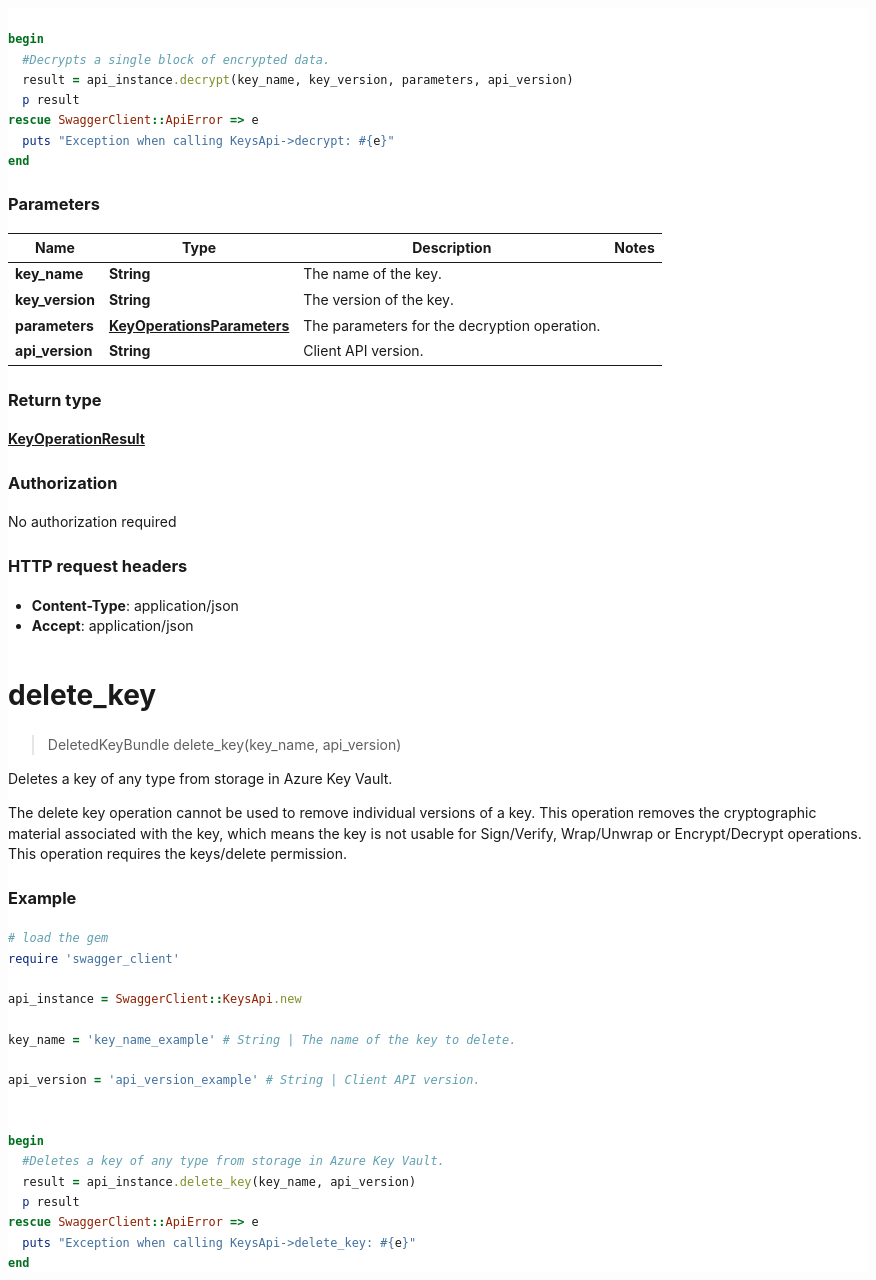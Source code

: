```ruby

begin
  #Decrypts a single block of encrypted data.
  result = api_instance.decrypt(key_name, key_version, parameters, api_version)
  p result
rescue SwaggerClient::ApiError => e
  puts "Exception when calling KeysApi->decrypt: #{e}"
end
```

### Parameters

Name | Type | Description  | Notes
------------- | ------------- | ------------- | -------------
 **key_name** | **String**| The name of the key. | 
 **key_version** | **String**| The version of the key. | 
 **parameters** | [**KeyOperationsParameters**](KeyOperationsParameters.md)| The parameters for the decryption operation. | 
 **api_version** | **String**| Client API version. | 

### Return type

[**KeyOperationResult**](KeyOperationResult.md)

### Authorization

No authorization required

### HTTP request headers

 - **Content-Type**: application/json
 - **Accept**: application/json



# **delete_key**
> DeletedKeyBundle delete_key(key_name, api_version)

Deletes a key of any type from storage in Azure Key Vault.

The delete key operation cannot be used to remove individual versions of a key. This operation removes the cryptographic material associated with the key, which means the key is not usable for Sign/Verify, Wrap/Unwrap or Encrypt/Decrypt operations. This operation requires the keys/delete permission.

### Example
```ruby
# load the gem
require 'swagger_client'

api_instance = SwaggerClient::KeysApi.new

key_name = 'key_name_example' # String | The name of the key to delete.

api_version = 'api_version_example' # String | Client API version.


begin
  #Deletes a key of any type from storage in Azure Key Vault.
  result = api_instance.delete_key(key_name, api_version)
  p result
rescue SwaggerClient::ApiError => e
  puts "Exception when calling KeysApi->delete_key: #{e}"
end
```
